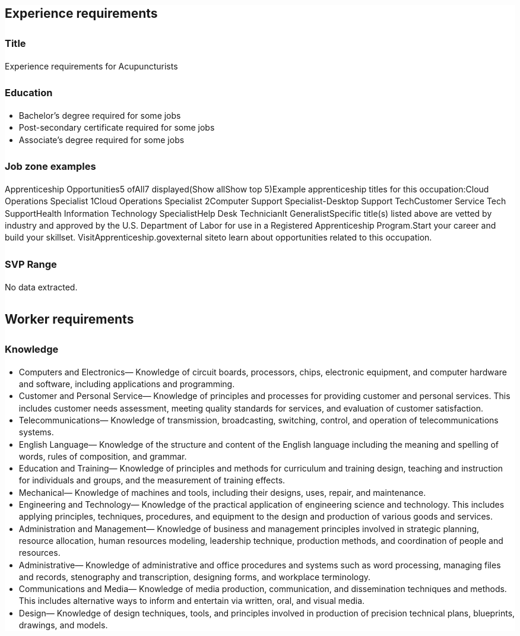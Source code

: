 ## Experience requirements
### Title
Experience requirements for Acupuncturists

### Education
- Bachelor’s degree required for some jobs
- Post-secondary certificate required for some jobs
- Associate’s degree required for some jobs

### Job zone examples
Apprenticeship Opportunities5 ofAll7 displayed(Show allShow top 5)Example apprenticeship titles for this occupation:Cloud Operations Specialist 1Cloud Operations Specialist 2Computer Support Specialist-Desktop Support TechCustomer Service Tech SupportHealth Information Technology SpecialistHelp Desk TechnicianIt GeneralistSpecific title(s) listed above are vetted by industry and approved by the U.S. Department of Labor for use in a Registered Apprenticeship Program.Start your career and build your skillset. VisitApprenticeship.govexternal siteto learn about opportunities related to this occupation.

### SVP Range
No data extracted.

## Worker requirements
### Knowledge
- Computers and Electronics— Knowledge of circuit boards, processors, chips, electronic equipment, and computer hardware and software, including applications and programming.
- Customer and Personal Service— Knowledge of principles and processes for providing customer and personal services. This includes customer needs assessment, meeting quality standards for services, and evaluation of customer satisfaction.
- Telecommunications— Knowledge of transmission, broadcasting, switching, control, and operation of telecommunications systems.
- English Language— Knowledge of the structure and content of the English language including the meaning and spelling of words, rules of composition, and grammar.
- Education and Training— Knowledge of principles and methods for curriculum and training design, teaching and instruction for individuals and groups, and the measurement of training effects.
- Mechanical— Knowledge of machines and tools, including their designs, uses, repair, and maintenance.
- Engineering and Technology— Knowledge of the practical application of engineering science and technology. This includes applying principles, techniques, procedures, and equipment to the design and production of various goods and services.
- Administration and Management— Knowledge of business and management principles involved in strategic planning, resource allocation, human resources modeling, leadership technique, production methods, and coordination of people and resources.
- Administrative— Knowledge of administrative and office procedures and systems such as word processing, managing files and records, stenography and transcription, designing forms, and workplace terminology.
- Communications and Media— Knowledge of media production, communication, and dissemination techniques and methods. This includes alternative ways to inform and entertain via written, oral, and visual media.
- Design— Knowledge of design techniques, tools, and principles involved in production of precision technical plans, blueprints, drawings, and models.

